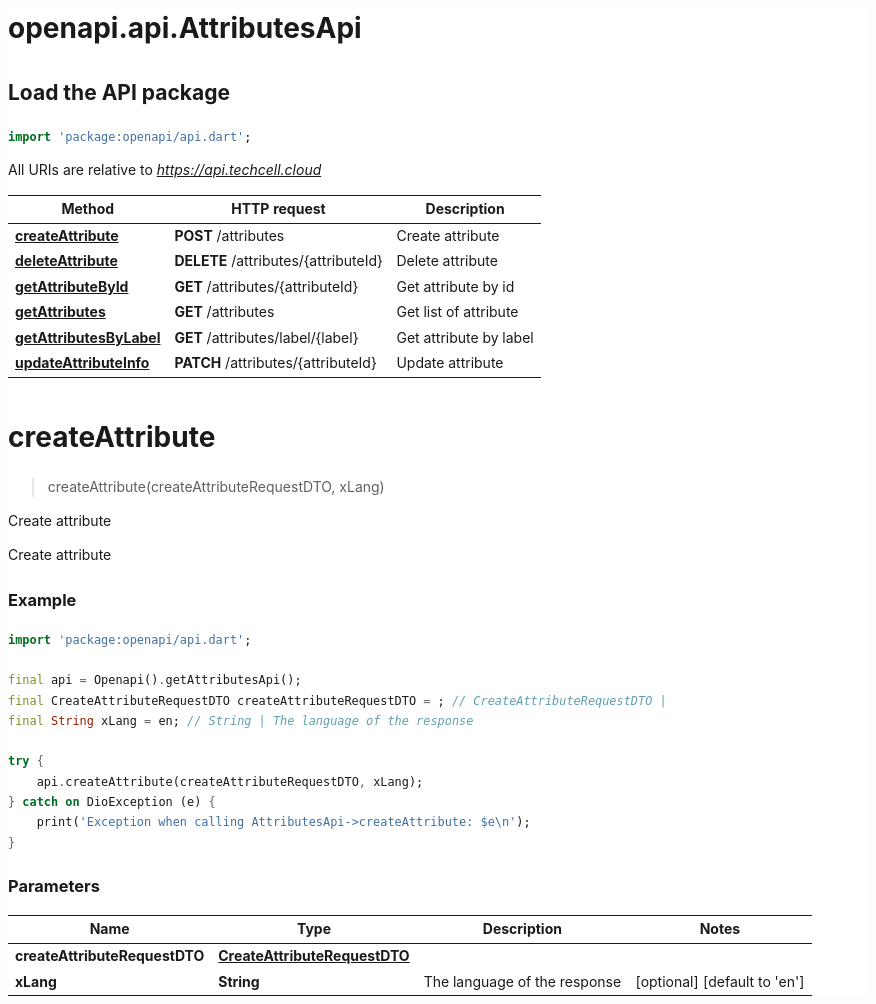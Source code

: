 # openapi.api.AttributesApi

## Load the API package
```dart
import 'package:openapi/api.dart';
```

All URIs are relative to *https://api.techcell.cloud*

Method | HTTP request | Description
------------- | ------------- | -------------
[**createAttribute**](AttributesApi.md#createattribute) | **POST** /attributes | Create attribute
[**deleteAttribute**](AttributesApi.md#deleteattribute) | **DELETE** /attributes/{attributeId} | Delete attribute
[**getAttributeById**](AttributesApi.md#getattributebyid) | **GET** /attributes/{attributeId} | Get attribute by id
[**getAttributes**](AttributesApi.md#getattributes) | **GET** /attributes | Get list of attribute
[**getAttributesByLabel**](AttributesApi.md#getattributesbylabel) | **GET** /attributes/label/{label} | Get attribute by label
[**updateAttributeInfo**](AttributesApi.md#updateattributeinfo) | **PATCH** /attributes/{attributeId} | Update attribute


# **createAttribute**
> createAttribute(createAttributeRequestDTO, xLang)

Create attribute

Create attribute

### Example
```dart
import 'package:openapi/api.dart';

final api = Openapi().getAttributesApi();
final CreateAttributeRequestDTO createAttributeRequestDTO = ; // CreateAttributeRequestDTO | 
final String xLang = en; // String | The language of the response

try {
    api.createAttribute(createAttributeRequestDTO, xLang);
} catch on DioException (e) {
    print('Exception when calling AttributesApi->createAttribute: $e\n');
}
```

### Parameters

Name | Type | Description  | Notes
------------- | ------------- | ------------- | -------------
 **createAttributeRequestDTO** | [**CreateAttributeRequestDTO**](CreateAttributeRequestDTO.md)|  | 
 **xLang** | **String**| The language of the response | [optional] [default to 'en']
